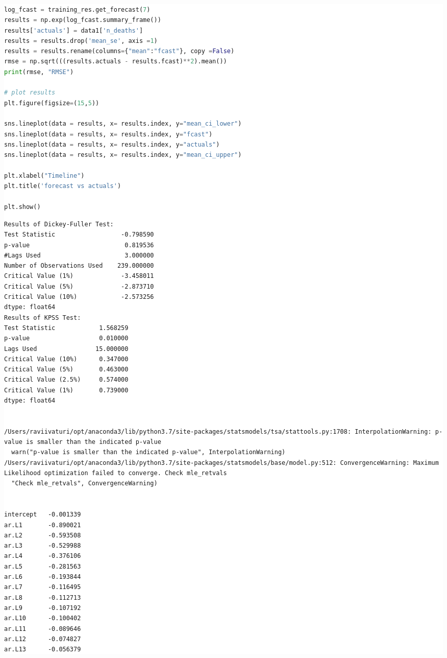 ```python
log_fcast = training_res.get_forecast(7)
results = np.exp(log_fcast.summary_frame())
results['actuals'] = data1['n_deaths']
results = results.drop('mean_se', axis =1)
results = results.rename(columns={"mean":"fcast"}, copy =False)
rmse = np.sqrt(((results.actuals - results.fcast)**2).mean())
print(rmse, "RMSE")

# plot results
plt.figure(figsize=(15,5))

sns.lineplot(data = results, x= results.index, y="mean_ci_lower")
sns.lineplot(data = results, x= results.index, y="fcast")
sns.lineplot(data = results, x= results.index, y="actuals")
sns.lineplot(data = results, x= results.index, y="mean_ci_upper")

plt.xlabel("Timeline")
plt.title('forecast vs actuals')

plt.show()

```

    Results of Dickey-Fuller Test:
    Test Statistic                  -0.798590
    p-value                          0.819536
    #Lags Used                       3.000000
    Number of Observations Used    239.000000
    Critical Value (1%)             -3.458011
    Critical Value (5%)             -2.873710
    Critical Value (10%)            -2.573256
    dtype: float64
    Results of KPSS Test:
    Test Statistic            1.568259
    p-value                   0.010000
    Lags Used                15.000000
    Critical Value (10%)      0.347000
    Critical Value (5%)       0.463000
    Critical Value (2.5%)     0.574000
    Critical Value (1%)       0.739000
    dtype: float64


    /Users/raviivaturi/opt/anaconda3/lib/python3.7/site-packages/statsmodels/tsa/stattools.py:1708: InterpolationWarning: p-value is smaller than the indicated p-value
      warn("p-value is smaller than the indicated p-value", InterpolationWarning)
    /Users/raviivaturi/opt/anaconda3/lib/python3.7/site-packages/statsmodels/base/model.py:512: ConvergenceWarning: Maximum Likelihood optimization failed to converge. Check mle_retvals
      "Check mle_retvals", ConvergenceWarning)


    intercept   -0.001339
    ar.L1       -0.890021
    ar.L2       -0.593508
    ar.L3       -0.529988
    ar.L4       -0.376106
    ar.L5       -0.281563
    ar.L6       -0.193844
    ar.L7       -0.116495
    ar.L8       -0.112713
    ar.L9       -0.107192
    ar.L10      -0.100402
    ar.L11      -0.089646
    ar.L12      -0.074827
    ar.L13      -0.056379